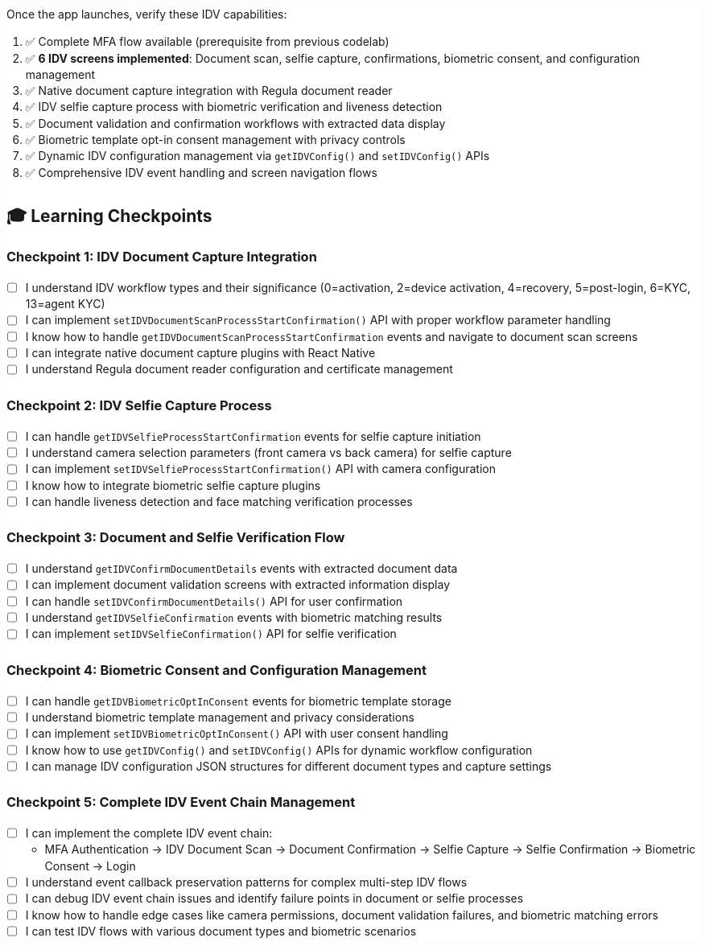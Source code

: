 Once the app launches, verify these IDV capabilities:

1. ✅ Complete MFA flow available (prerequisite from previous codelab)
2. ✅ **6 IDV screens implemented**: Document scan, selfie capture, confirmations, biometric consent, and configuration management
3. ✅ Native document capture integration with Regula document reader
4. ✅ IDV selfie capture process with biometric verification and liveness detection
5. ✅ Document validation and confirmation workflows with extracted data display
6. ✅ Biometric template opt-in consent management with privacy controls
7. ✅ Dynamic IDV configuration management via `getIDVConfig()` and `setIDVConfig()` APIs
8. ✅ Comprehensive IDV event handling and screen navigation flows

## 🎓 Learning Checkpoints

### Checkpoint 1: IDV Document Capture Integration
- [ ] I understand IDV workflow types and their significance (0=activation, 2=device activation, 4=recovery, 5=post-login, 6=KYC, 13=agent KYC)
- [ ] I can implement `setIDVDocumentScanProcessStartConfirmation()` API with proper workflow parameter handling
- [ ] I know how to handle `getIDVDocumentScanProcessStartConfirmation` events and navigate to document scan screens
- [ ] I can integrate native document capture plugins with React Native
- [ ] I understand Regula document reader configuration and certificate management

### Checkpoint 2: IDV Selfie Capture Process
- [ ] I can handle `getIDVSelfieProcessStartConfirmation` events for selfie capture initiation
- [ ] I understand camera selection parameters (front camera vs back camera) for selfie capture
- [ ] I can implement `setIDVSelfieProcessStartConfirmation()` API with camera configuration
- [ ] I know how to integrate biometric selfie capture plugins
- [ ] I can handle liveness detection and face matching verification processes

### Checkpoint 3: Document and Selfie Verification Flow
- [ ] I understand `getIDVConfirmDocumentDetails` events with extracted document data
- [ ] I can implement document validation screens with extracted information display
- [ ] I can handle `setIDVConfirmDocumentDetails()` API for user confirmation
- [ ] I understand `getIDVSelfieConfirmation` events with biometric matching results
- [ ] I can implement `setIDVSelfieConfirmation()` API for selfie verification

### Checkpoint 4: Biometric Consent and Configuration Management
- [ ] I can handle `getIDVBiometricOptInConsent` events for biometric template storage
- [ ] I understand biometric template management and privacy considerations
- [ ] I can implement `setIDVBiometricOptInConsent()` API with user consent handling
- [ ] I know how to use `getIDVConfig()` and `setIDVConfig()` APIs for dynamic workflow configuration
- [ ] I can manage IDV configuration JSON structures for different document types and capture settings

### Checkpoint 5: Complete IDV Event Chain Management
- [ ] I can implement the complete IDV event chain:
  - MFA Authentication → IDV Document Scan → Document Confirmation → Selfie Capture → Selfie Confirmation → Biometric Consent → Login
- [ ] I understand event callback preservation patterns for complex multi-step IDV flows
- [ ] I can debug IDV event chain issues and identify failure points in document or selfie processes
- [ ] I know how to handle edge cases like camera permissions, document validation failures, and biometric matching errors
- [ ] I can test IDV flows with various document types and biometric scenarios

